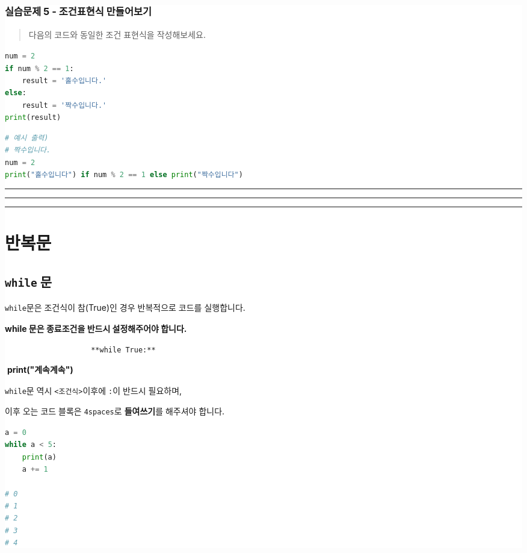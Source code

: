 
### 실습문제 5 - 조건표현식 만들어보기

> 다음의 코드와 동일한 조건 표현식을 작성해보세요.

```python
num = 2
if num % 2 == 1:
    result = '홀수입니다.'
else:
    result = '짝수입니다.'
print(result)
```

```python
# 예시 출력)
# 짝수입니다.
num = 2
print("홀수입니다") if num % 2 == 1 else print("짝수입니다")
```







---

---

---

# 반복문

## `while` 문

`while`문은 조건식이 참(True)인 경우 반복적으로 코드를 실행합니다.  

**while 문은 종료조건을 반드시 설정해주어야 합니다.**

   						**while True:**

​					      		**print("계속계속")**

`while`문 역시 `<조건식>`이후에 `:`이 반드시 필요하며, 

이후 오는 코드 블록은 `4spaces`로 **들여쓰기**를 해주셔야 합니다.

```python
a = 0
while a < 5:
    print(a)
    a += 1
    
# 0
# 1
# 2
# 3
# 4
```
